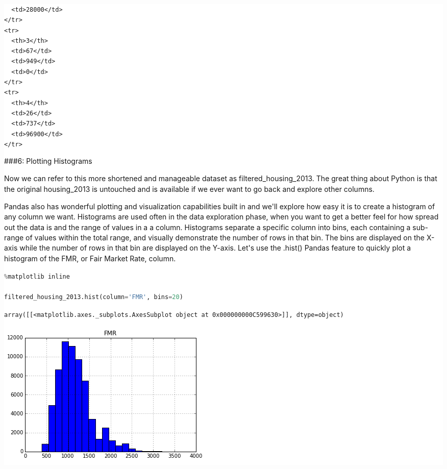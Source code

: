       <td>28000</td>
    </tr>
    <tr>
      <th>3</th>
      <td>67</td>
      <td>949</td>
      <td>0</td>
    </tr>
    <tr>
      <th>4</th>
      <td>26</td>
      <td>737</td>
      <td>96900</td>
    </tr>
  </tbody>
</table>
</div>



###6: Plotting Histograms

Now we can refer to this more shortened and manageable dataset as filtered_housing_2013. The great thing about Python is that the original housing_2013 is untouched and is available if we ever want to go back and explore other columns.

Pandas also has wonderful plotting and visualization capabilities built in and we'll explore how easy it is to create a histogram of any column we want. Histograms are used often in the data exploration phase, when you want to get a better feel for how spread out the data is and the range of values in a a column. Histograms separate a specific column into bins, each containing a sub-range of values within the total range, and visually demonstrate the number of rows in that bin. The bins are displayed on the X-axis while the number of rows in that bin are displayed on the Y-axis. Let's use the .hist() Pandas feature to quickly plot a histogram of the FMR, or Fair Market Rate, column.


```python
%matplotlib inline

filtered_housing_2013.hist(column='FMR', bins=20)
```




    array([[<matplotlib.axes._subplots.AxesSubplot object at 0x000000000C599630>]], dtype=object)




![png](output_18_1.png)
